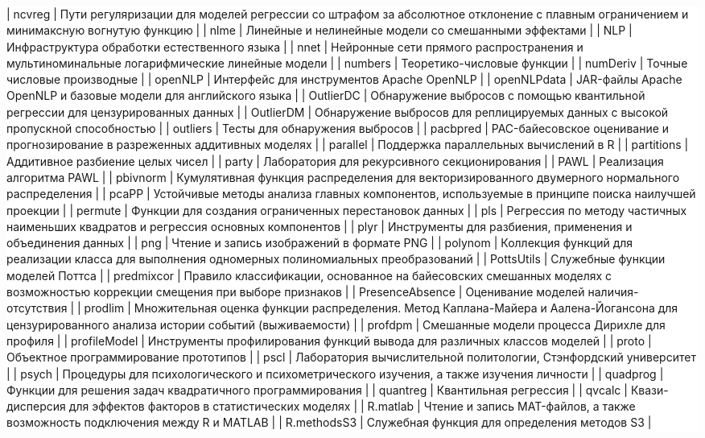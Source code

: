 | ncvreg | Пути регуляризации для моделей регрессии со штрафом за абсолютное отклонение с плавным ограничением и минимаксную вогнутую функцию |
| nlme | Линейные и нелинейные модели со смешанными эффектами |
| NLP | Инфраструктура обработки естественного языка |
| nnet | Нейронные сети прямого распространения и мультиноминальные логарифмические линейные модели |
| numbers | Теоретико-числовые функции |
| numDeriv | Точные числовые производные |
| openNLP | Интерфейс для инструментов Apache OpenNLP |
| openNLPdata | JAR-файлы Apache OpenNLP и базовые модели для английского языка |
| OutlierDC | Обнаружение выбросов с помощью квантильной регрессии для цензурированных данных |
| OutlierDM | Обнаружение выбросов для реплицируемых данных с высокой пропускной способностью |
| outliers | Тесты для обнаружения выбросов |
| pacbpred | PAC-байесовское оценивание и прогнозирование в разреженных аддитивных моделях |
| parallel | Поддержка параллельных вычислений в R |
| partitions | Аддитивное разбиение целых чисел |
| party | Лаборатория для рекурсивного секционирования |
| PAWL | Реализация алгоритма PAWL |
| pbivnorm | Кумулятивная функция распределения для векторизированного двумерного нормального распределения |
| pcaPP | Устойчивые методы анализа главных компонентов, используемые в принципе поиска наилучшей проекции |
| permute | Функции для создания ограниченных перестановок данных |
| pls | Регрессия по методу частичных наименьших квадратов и регрессия основных компонентов |
| plyr | Инструменты для разбиения, применения и объединения данных |
| png | Чтение и запись изображений в формате PNG |
| polynom | Коллекция функций для реализации класса для выполнения одномерных полиномиальных преобразований |
| PottsUtils | Служебные функции моделей Поттса |
| predmixcor | Правило классификации, основанное на байесовских смешанных моделях с возможностью коррекции смещения при выборе признаков |
| PresenceAbsence | Оценивание моделей наличия-отсутствия |
| prodlim | Множительная оценка функции распределения. Метод Каплана-Майера и Аалена-Йогансона для цензурированного анализа истории событий (выживаемости) |
| profdpm | Смешанные модели процесса Дирихле для профиля |
| profileModel | Инструменты профилирования функций вывода для различных классов моделей |
| proto | Объектное программирование прототипов |
| pscl | Лаборатория вычислительной политологии, Стэнфордский университет |
| psych | Процедуры для психологического и психометрического изучения, а также изучения личности |
| quadprog | Функции для решения задач квадратичного программирования |
| quantreg | Квантильная регрессия |
| qvcalc | Квази-дисперсия для эффектов факторов в статистических моделях |
| R.matlab | Чтение и запись MAT-файлов, а также возможность подключения между R и MATLAB |
| R.methodsS3 | Служебная функция для определения методов S3 |